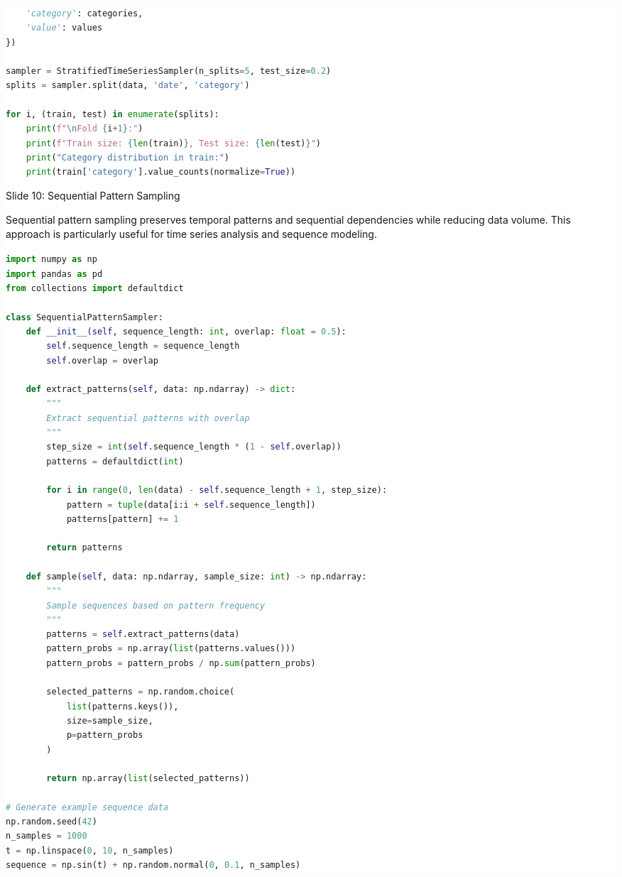 ```python
    'category': categories,
    'value': values
})

sampler = StratifiedTimeSeriesSampler(n_splits=5, test_size=0.2)
splits = sampler.split(data, 'date', 'category')

for i, (train, test) in enumerate(splits):
    print(f"\nFold {i+1}:")
    print(f"Train size: {len(train)}, Test size: {len(test)}")
    print("Category distribution in train:")
    print(train['category'].value_counts(normalize=True))
```

Slide 10: Sequential Pattern Sampling

Sequential pattern sampling preserves temporal patterns and sequential dependencies while reducing data volume. This approach is particularly useful for time series analysis and sequence modeling.

```python
import numpy as np
import pandas as pd
from collections import defaultdict

class SequentialPatternSampler:
    def __init__(self, sequence_length: int, overlap: float = 0.5):
        self.sequence_length = sequence_length
        self.overlap = overlap
        
    def extract_patterns(self, data: np.ndarray) -> dict:
        """
        Extract sequential patterns with overlap
        """
        step_size = int(self.sequence_length * (1 - self.overlap))
        patterns = defaultdict(int)
        
        for i in range(0, len(data) - self.sequence_length + 1, step_size):
            pattern = tuple(data[i:i + self.sequence_length])
            patterns[pattern] += 1
            
        return patterns
    
    def sample(self, data: np.ndarray, sample_size: int) -> np.ndarray:
        """
        Sample sequences based on pattern frequency
        """
        patterns = self.extract_patterns(data)
        pattern_probs = np.array(list(patterns.values()))
        pattern_probs = pattern_probs / np.sum(pattern_probs)
        
        selected_patterns = np.random.choice(
            list(patterns.keys()),
            size=sample_size,
            p=pattern_probs
        )
        
        return np.array(list(selected_patterns))

# Generate example sequence data
np.random.seed(42)
n_samples = 1000
t = np.linspace(0, 10, n_samples)
sequence = np.sin(t) + np.random.normal(0, 0.1, n_samples)

```